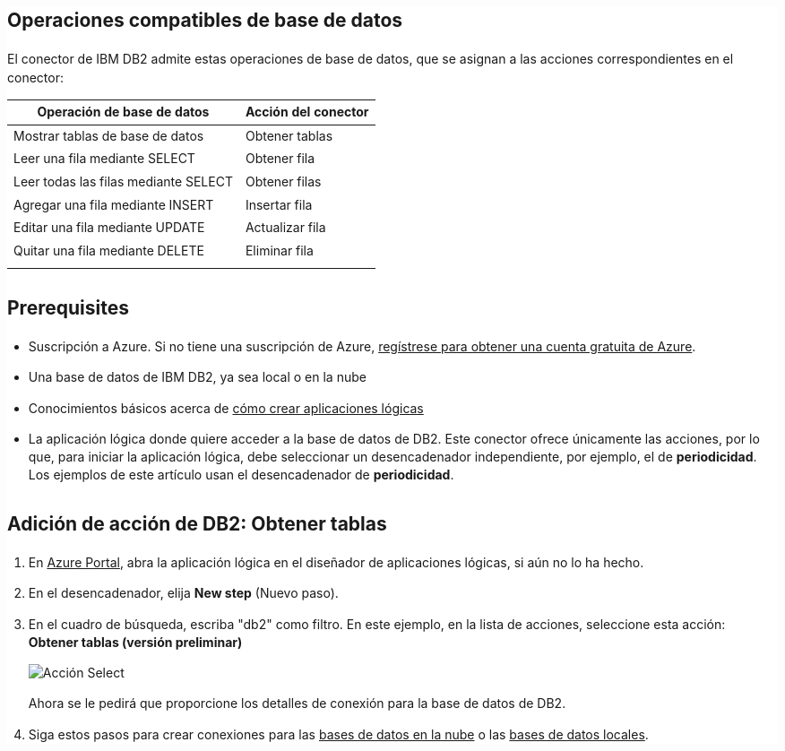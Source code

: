 ## <a name="supported-database-operations"></a>Operaciones compatibles de base de datos

El conector de IBM DB2 admite estas operaciones de base de datos, que se asignan a las acciones correspondientes en el conector:

| Operación de base de datos | Acción del conector |
|--------------------|------------------|
| Mostrar tablas de base de datos | Obtener tablas |
| Leer una fila mediante SELECT | Obtener fila |
| Leer todas las filas mediante SELECT | Obtener filas |
| Agregar una fila mediante INSERT | Insertar fila |
| Editar una fila mediante UPDATE | Actualizar fila |
| Quitar una fila mediante DELETE | Eliminar fila |
|||

## <a name="prerequisites"></a>Prerequisites

* Suscripción a Azure. Si no tiene una suscripción de Azure, [regístrese para obtener una cuenta gratuita de Azure](https://azure.microsoft.com/free/).

* Una base de datos de IBM DB2, ya sea local o en la nube

* Conocimientos básicos acerca de [cómo crear aplicaciones lógicas](../logic-apps/quickstart-create-first-logic-app-workflow.md)

* La aplicación lógica donde quiere acceder a la base de datos de DB2. Este conector ofrece únicamente las acciones, por lo que, para iniciar la aplicación lógica, debe seleccionar un desencadenador independiente, por ejemplo, el de **periodicidad**.
Los ejemplos de este artículo usan el desencadenador de **periodicidad**.

<a name="add-db2-action"></a>

## <a name="add-db2-action---get-tables"></a>Adición de acción de DB2: Obtener tablas

1. En [Azure Portal](https://portal.azure.com), abra la aplicación lógica en el diseñador de aplicaciones lógicas, si aún no lo ha hecho.

1. En el desencadenador, elija **New step** (Nuevo paso).

1. En el cuadro de búsqueda, escriba "db2" como filtro. En este ejemplo, en la lista de acciones, seleccione esta acción: **Obtener tablas (versión preliminar)**

   ![Acción Select](./media/connectors-create-api-db2/select-db2-action.png)

   Ahora se le pedirá que proporcione los detalles de conexión para la base de datos de DB2.

1. Siga estos pasos para crear conexiones para las [bases de datos en la nube](#cloud-connection) o las [bases de datos locales](#on-premises-connection).
